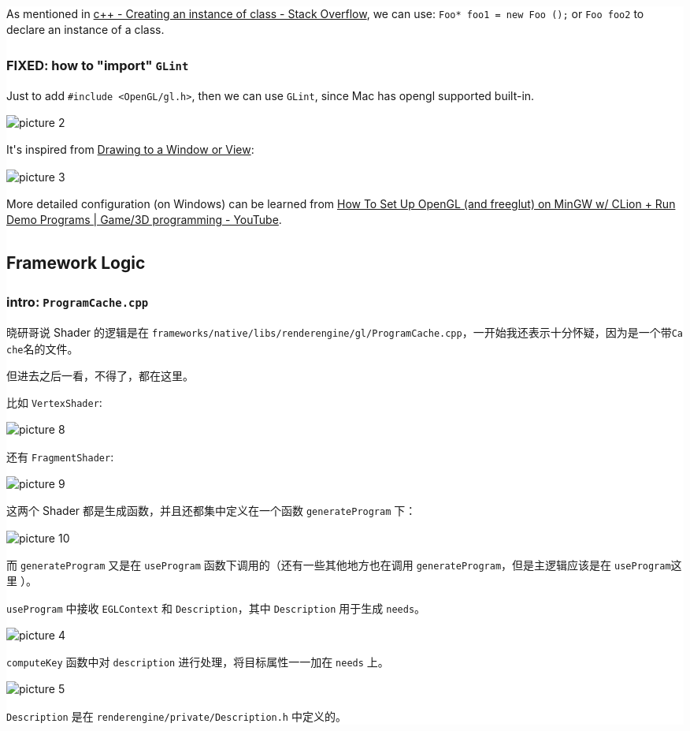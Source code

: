 As mentioned in [c++ - Creating an instance of class - Stack Overflow](https://stackoverflow.com/questions/12248703/creating-an-instance-of-class), we can use: `Foo* foo1 = new Foo ();` or `Foo foo2` to declare an instance of a class.

### FIXED: how to "import" `GLint`

Just to add `#include <OpenGL/gl.h>`, then we can use `GLint`, since Mac has opengl supported built-in.

![picture 2](https://mark-vue-oss.oss-cn-hangzhou.aliyuncs.com/tw-research-1645259030449-7aa80cf0fc080c767693b49aff0c655c3cd67a046ec9aff8ad397c0deb38ebf1.png)

It's inspired from [Drawing to a Window or View](https://developer.apple.com/library/archive/documentation/GraphicsImaging/Conceptual/OpenGL-MacProgGuide/opengl_drawing/opengl_drawing.html#//apple_ref/doc/uid/TP40001987-CH404-SW8):

![picture 3](https://mark-vue-oss.oss-cn-hangzhou.aliyuncs.com/tw-research-1645259097457-7a57f4b719c630bcef342108e3d18ecb4da10e4bab214bbebd05766279ad500d.png)

More detailed configuration (on Windows) can be learned from [How To Set Up OpenGL (and freeglut) on MinGW w/ CLion + Run Demo Programs | Game/3D programming - YouTube](https://www.youtube.com/watch?v=AUFZnA3lW_Q).

## Framework Logic

### intro: `ProgramCache.cpp`

晓研哥说 Shader 的逻辑是在 `frameworks/native/libs/renderengine/gl/ProgramCache.cpp`，一开始我还表示十分怀疑，因为是一个带`Cache`名的文件。

但进去之后一看，不得了，都在这里。

比如 `VertexShader`:

![picture 8](https://mark-vue-oss.oss-cn-hangzhou.aliyuncs.com/tw-research-1645104307789-42761414203cb15cd5ed1663583d311b7d7dc3e75d04dc36d32c3822d1785d60.png)

还有 `FragmentShader`:

![picture 9](https://mark-vue-oss.oss-cn-hangzhou.aliyuncs.com/tw-research-1645104326249-7ac30af4022c1d56c473a522421cb052cf98c951e92f575dd4a745f13503c34e.png)

这两个 Shader 都是生成函数，并且还都集中定义在一个函数 `generateProgram` 下：

![picture 10](https://mark-vue-oss.oss-cn-hangzhou.aliyuncs.com/tw-research-1645104352170-2c953257331770aa542ec425632168b87c0c07ce33d86abc3a43d8a049febc54.png)

而 `generateProgram` 又是在 `useProgram` 函数下调用的（还有一些其他地方也在调用 `generateProgram`，但是主逻辑应该是在 `useProgram`这里 ）。

`useProgram` 中接收 `EGLContext` 和 `Description`，其中 `Description` 用于生成 `needs`。

![picture 4](https://mark-vue-oss.oss-cn-hangzhou.aliyuncs.com/tw-research-1645102966351-cfa524c9390dfd2c1452687d26c92607379ca8b37cf039d0711e9601c3583c9d.png)

`computeKey` 函数中对 `description` 进行处理，将目标属性一一加在 `needs` 上。

![picture 5](https://mark-vue-oss.oss-cn-hangzhou.aliyuncs.com/tw-research-1645103160792-1d33d27b31cabfd26ead64960e7b7f74cfb1d284cfd84f8e4350cc5e66c2082c.png)

`Description` 是在 `renderengine/private/Description.h` 中定义的。
